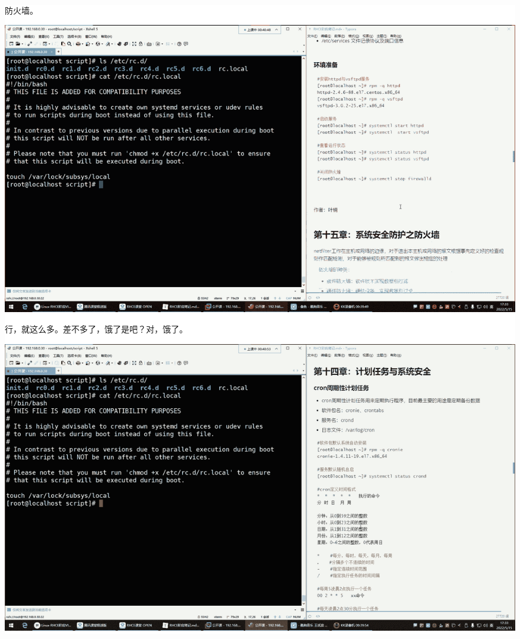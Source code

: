 防火墙。

![](img/f8152be81f48b1adc08d8ceb76d0f8da_92.png)

行，就这么多。差不多了，饿了是吧？对，饿了。

![](img/f8152be81f48b1adc08d8ceb76d0f8da_94.png)